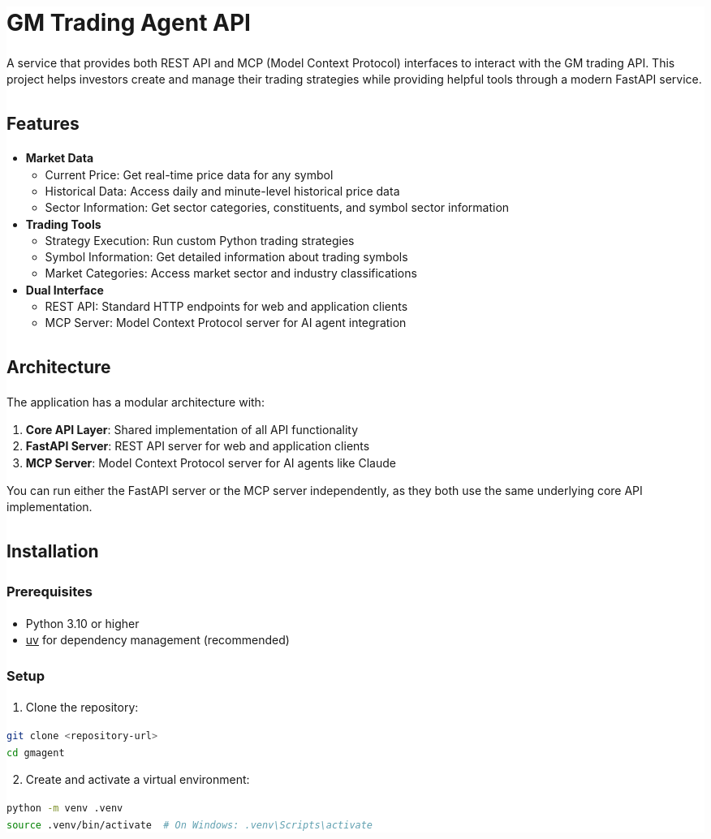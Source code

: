 # GM Trading Agent API

A service that provides both REST API and MCP (Model Context Protocol) interfaces to interact with the GM trading API. This project helps investors create and manage their trading strategies while providing helpful tools through a modern FastAPI service.

## Features

- **Market Data**
  - Current Price: Get real-time price data for any symbol
  - Historical Data: Access daily and minute-level historical price data
  - Sector Information: Get sector categories, constituents, and symbol sector information
- **Trading Tools**
  - Strategy Execution: Run custom Python trading strategies
  - Symbol Information: Get detailed information about trading symbols
  - Market Categories: Access market sector and industry classifications
- **Dual Interface**
  - REST API: Standard HTTP endpoints for web and application clients
  - MCP Server: Model Context Protocol server for AI agent integration

## Architecture

The application has a modular architecture with:

1. **Core API Layer**: Shared implementation of all API functionality
2. **FastAPI Server**: REST API server for web and application clients
3. **MCP Server**: Model Context Protocol server for AI agents like Claude

You can run either the FastAPI server or the MCP server independently, as they both use the same underlying core API implementation.

## Installation

### Prerequisites

- Python 3.10 or higher
- [uv](https://github.com/astral-sh/uv) for dependency management (recommended)

### Setup

1. Clone the repository:
```bash
git clone <repository-url>
cd gmagent
```

2. Create and activate a virtual environment:
```bash
python -m venv .venv
source .venv/bin/activate  # On Windows: .venv\Scripts\activate
```
